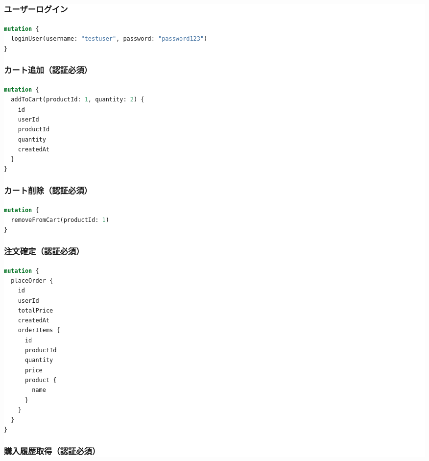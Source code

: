 ### ユーザーログイン

```graphql
mutation {
  loginUser(username: "testuser", password: "password123")
}
```

### カート追加（認証必須）

```graphql
mutation {
  addToCart(productId: 1, quantity: 2) {
    id
    userId
    productId
    quantity
    createdAt
  }
}
```

### カート削除（認証必須）

```graphql
mutation {
  removeFromCart(productId: 1)
}
```

### 注文確定（認証必須）

```graphql
mutation {
  placeOrder {
    id
    userId
    totalPrice
    createdAt
    orderItems {
      id
      productId
      quantity
      price
      product {
        name
      }
    }
  }
}
```

### 購入履歴取得（認証必須）

